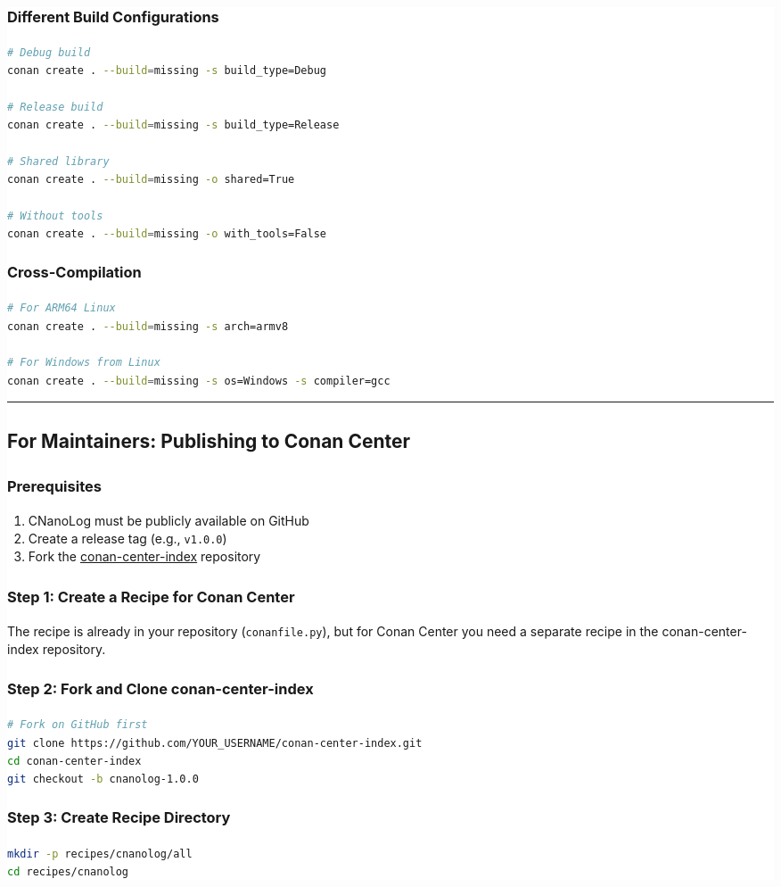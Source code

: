 ### Different Build Configurations

```bash
# Debug build
conan create . --build=missing -s build_type=Debug

# Release build
conan create . --build=missing -s build_type=Release

# Shared library
conan create . --build=missing -o shared=True

# Without tools
conan create . --build=missing -o with_tools=False
```

### Cross-Compilation

```bash
# For ARM64 Linux
conan create . --build=missing -s arch=armv8

# For Windows from Linux
conan create . --build=missing -s os=Windows -s compiler=gcc
```

---

## For Maintainers: Publishing to Conan Center

### Prerequisites

1. CNanoLog must be publicly available on GitHub
2. Create a release tag (e.g., `v1.0.0`)
3. Fork the [conan-center-index](https://github.com/conan-io/conan-center-index) repository

### Step 1: Create a Recipe for Conan Center

The recipe is already in your repository (`conanfile.py`), but for Conan Center you need a separate recipe in the conan-center-index repository.

### Step 2: Fork and Clone conan-center-index

```bash
# Fork on GitHub first
git clone https://github.com/YOUR_USERNAME/conan-center-index.git
cd conan-center-index
git checkout -b cnanolog-1.0.0
```

### Step 3: Create Recipe Directory

```bash
mkdir -p recipes/cnanolog/all
cd recipes/cnanolog
```

